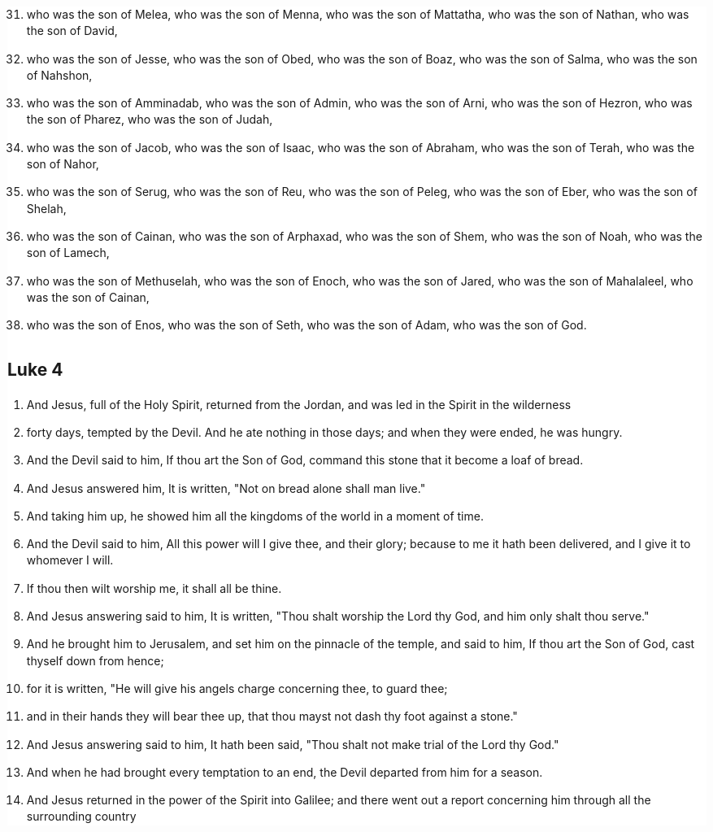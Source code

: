 31. who was the son of Melea, who was the son of Menna, who was the son of Mattatha, who was the son of Nathan, who was the son of David,

32. who was the son of Jesse, who was the son of Obed, who was the son of Boaz, who was the son of Salma, who was the son of Nahshon,

33. who was the son of Amminadab, who was the son of Admin, who was the son of Arni, who was the son of Hezron, who was the son of Pharez, who was the son of Judah,

34. who was the son of Jacob, who was the son of Isaac, who was the son of Abraham, who was the son of Terah, who was the son of Nahor,

35. who was the son of Serug, who was the son of Reu, who was the son of Peleg, who was the son of Eber, who was the son of Shelah,

36. who was the son of Cainan, who was the son of Arphaxad, who was the son of Shem, who was the son of Noah, who was the son of Lamech,

37. who was the son of Methuselah, who was the son of Enoch, who was the son of Jared, who was the son of Mahalaleel, who was the son of Cainan,

38. who was the son of Enos, who was the son of Seth, who was the son of Adam, who was the son of God.

## Luke 4

1. And Jesus, full of the Holy Spirit, returned from the Jordan, and was led in the Spirit in the wilderness

2. forty days, tempted by the Devil. And he ate nothing in those days; and when they were ended, he was hungry.

3. And the Devil said to him, If thou art the Son of God, command this stone that it become a loaf of bread.

4. And Jesus answered him, It is written, "Not on bread alone shall man live."

5. And taking him up, he showed him all the kingdoms of the world in a moment of time.

6. And the Devil said to him, All this power will I give thee, and their glory; because to me it hath been delivered, and I give it to whomever I will.

7. If thou then wilt worship me, it shall all be thine.

8. And Jesus answering said to him, It is written, "Thou shalt worship the Lord thy God, and him only shalt thou serve."

9. And he brought him to Jerusalem, and set him on the pinnacle of the temple, and said to him, If thou art the Son of God, cast thyself down from hence;

10. for it is written, "He will give his angels charge concerning thee, to guard thee;

11. and in their hands they will bear thee up, that thou mayst not dash thy foot against a stone."

12. And Jesus answering said to him, It hath been said, "Thou shalt not make trial of the Lord thy God."

13. And when he had brought every temptation to an end, the Devil departed from him for a season.

14. And Jesus returned in the power of the Spirit into Galilee; and there went out a report concerning him through all the surrounding country
